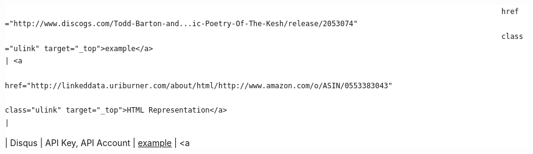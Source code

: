                                                                                                                       href="http://www.discogs.com/Todd-Barton-and...ic-Poetry-Of-The-Kesh/release/2053074"                                                                                                                                                                                                                                                                                                                                        
                                                                                                                      class="ulink" target="_top">example</a>                                                                                                                                                                                                                                                                                                                                                                                      | <a                                                                                                                                                                                                                                                                                                                                                                                                                                                                   
                                                                                                                                                                                                                                                                                                                                                                                                                                                                                                                                                    href="http://linkeddata.uriburner.com/about/html/http://www.amazon.com/o/ASIN/0553383043"                                                                                                                                                                                                                                                                                                                                                                             
                                                                                                                                                                                                                                                                                                                                                                                                                                                                                                                                                    class="ulink" target="_top">HTML Representation</a>                                                                                                                                                                                                                                                                                                                                                                                                                   |
| Disqus                     | API Key, API Account                                                                  | <a                                                                                                                                                                                                                                                                                                                                                                                                                          
                                                                                                                      href="http://www.scripting.com/stories/2009/02/01/wheresYourData.html#disqus_thread"                                                                                                                                                                                                                                                                                                                                         
                                                                                                                      class="ulink" target="_top">example</a>                                                                                                                                                                                                                                                                                                                                                                                      | <a                                                                                                                                                                                                                                                                                                                                                                                                                                                                   